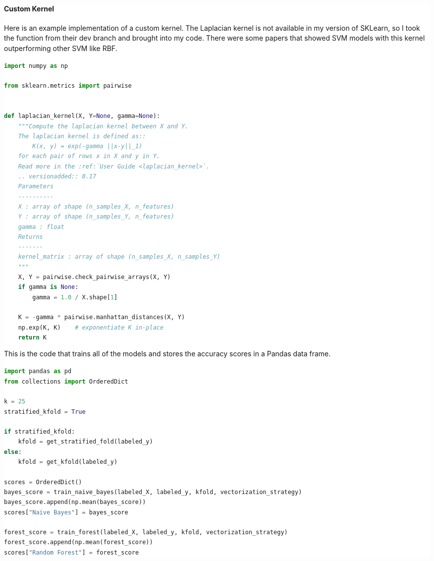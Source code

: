 #### Custom Kernel

Here is an example implementation of a custom kernel. The Laplacian kernel is not available in my version of SKLearn, so I took the function from their dev branch and brought into my code. There were some papers that showed SVM models with this kernel outperforming other SVM like RBF.


```python
import numpy as np

from sklearn.metrics import pairwise


def laplacian_kernel(X, Y=None, gamma=None):
    """Compute the laplacian kernel between X and Y.
    The laplacian kernel is defined as::
        K(x, y) = exp(-gamma ||x-y||_1)
    for each pair of rows x in X and y in Y.
    Read more in the :ref:`User Guide <laplacian_kernel>`.
    .. versionadded:: 0.17
    Parameters
    ----------
    X : array of shape (n_samples_X, n_features)
    Y : array of shape (n_samples_Y, n_features)
    gamma : float
    Returns
    -------
    kernel_matrix : array of shape (n_samples_X, n_samples_Y)
    """
    X, Y = pairwise.check_pairwise_arrays(X, Y)
    if gamma is None:
        gamma = 1.0 / X.shape[1]

    K = -gamma * pairwise.manhattan_distances(X, Y)
    np.exp(K, K)    # exponentiate K in-place
    return K


```

This is the code that trains all of the models and stores the accuracy scores in a Pandas data frame.


```python
import pandas as pd
from collections import OrderedDict

k = 25
stratified_kfold = True

if stratified_kfold:
    kfold = get_stratified_fold(labeled_y)
else:
    kfold = get_kfold(labeled_y)

scores = OrderedDict()
bayes_score = train_naive_bayes(labeled_X, labeled_y, kfold, vectorization_strategy)
bayes_score.append(np.mean(bayes_score))
scores["Naive Bayes"] = bayes_score

forest_score = train_forest(labeled_X, labeled_y, kfold, vectorization_strategy)
forest_score.append(np.mean(forest_score))
scores["Random Forest"] = forest_score

```